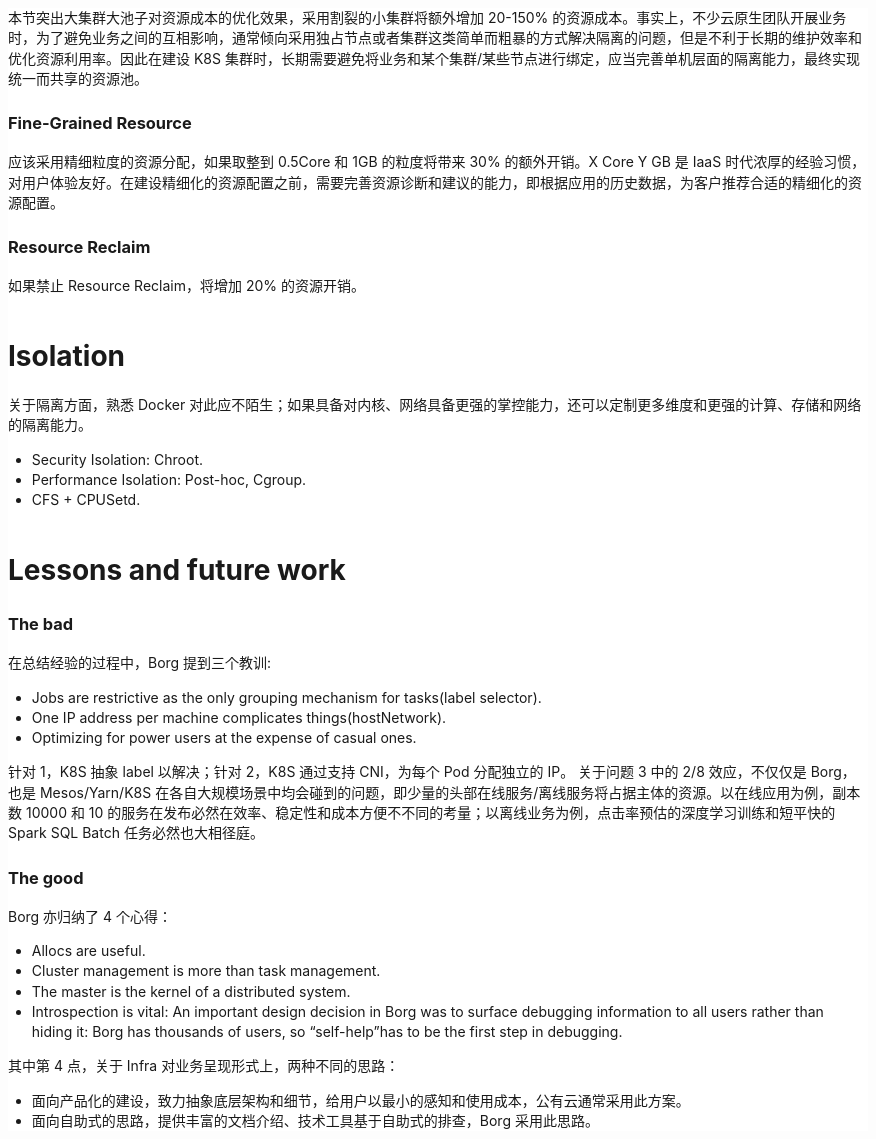 本节突出大集群大池子对资源成本的优化效果，采用割裂的小集群将额外增加 20-150% 的资源成本。事实上，不少云原生团队开展业务时，为了避免业务之间的互相影响，通常倾向采用独占节点或者集群这类简单而粗暴的方式解决隔离的问题，但是不利于长期的维护效率和优化资源利用率。因此在建设 K8S 集群时，长期需要避免将业务和某个集群/某些节点进行绑定，应当完善单机层面的隔离能力，最终实现统一而共享的资源池。

### Fine-Grained Resource

应该采用精细粒度的资源分配，如果取整到 0.5Core 和 1GB 的粒度将带来 30% 的额外开销。X Core Y GB 是 IaaS 时代浓厚的经验习惯，对用户体验友好。在建设精细化的资源配置之前，需要完善资源诊断和建议的能力，即根据应用的历史数据，为客户推荐合适的精细化的资源配置。

### Resource Reclaim

如果禁止 Resource Reclaim，将增加 20% 的资源开销。

# Isolation

关于隔离方面，熟悉 Docker 对此应不陌生；如果具备对内核、网络具备更强的掌控能力，还可以定制更多维度和更强的计算、存储和网络的隔离能力。

- Security Isolation: Chroot.
- Performance Isolation: Post-hoc, Cgroup.
- CFS + CPUSetd.


# Lessons and future work

### The bad

在总结经验的过程中，Borg 提到三个教训:

- Jobs are restrictive as the only grouping mechanism for tasks(label selector).
- One IP address per machine complicates things(hostNetwork).
- Optimizing for power users at the expense of casual ones.

针对 1，K8S 抽象 label 以解决；针对 2，K8S 通过支持 CNI，为每个 Pod 分配独立的 IP。 关于问题 3 中的 2/8 效应，不仅仅是 Borg，也是 Mesos/Yarn/K8S 在各自大规模场景中均会碰到的问题，即少量的头部在线服务/离线服务将占据主体的资源。以在线应用为例，副本数 10000 和 10 的服务在发布必然在效率、稳定性和成本方便不不同的考量；以离线业务为例，点击率预估的深度学习训练和短平快的 Spark SQL Batch 任务必然也大相径庭。

### The good

Borg 亦归纳了 4 个心得：

- Allocs are useful.
- Cluster management is more than task management.
- The master is the kernel of a distributed system.
- Introspection is vital: An important design decision in Borg was to surface debugging information to all users rather than hiding it: Borg has thousands of users, so “self-help”has to be the first step in debugging.

其中第 4 点，关于 Infra 对业务呈现形式上，两种不同的思路：

- 面向产品化的建设，致力抽象底层架构和细节，给用户以最小的感知和使用成本，公有云通常采用此方案。
- 面向自助式的思路，提供丰富的文档介绍、技术工具基于自助式的排查，Borg 采用此思路。